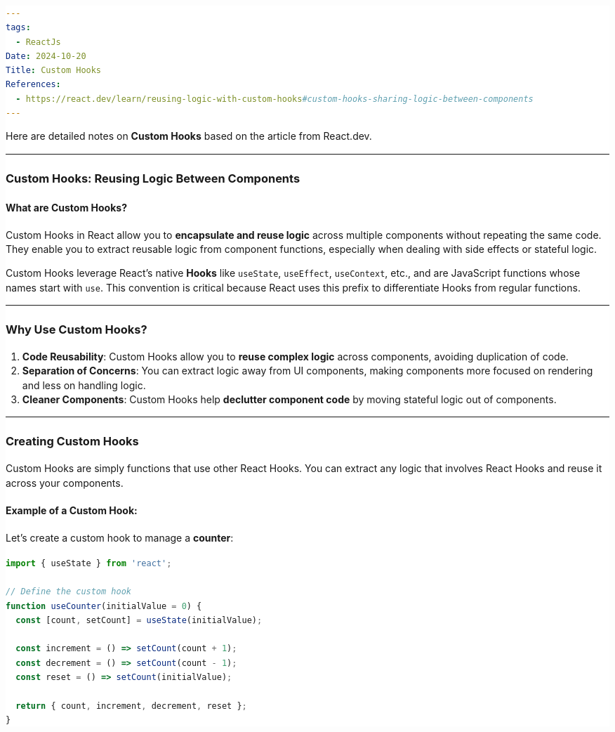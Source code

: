 ```yaml
---
tags:
  - ReactJs
Date: 2024-10-20
Title: Custom Hooks
References:
  - https://react.dev/learn/reusing-logic-with-custom-hooks#custom-hooks-sharing-logic-between-components
---
```

Here are detailed notes on **Custom Hooks** based on the article from React.dev.

---

### Custom Hooks: Reusing Logic Between Components

#### What are Custom Hooks?
Custom Hooks in React allow you to **encapsulate and reuse logic** across multiple components without repeating the same code. They enable you to extract reusable logic from component functions, especially when dealing with side effects or stateful logic.

Custom Hooks leverage React’s native **Hooks** like `useState`, `useEffect`, `useContext`, etc., and are JavaScript functions whose names start with `use`. This convention is critical because React uses this prefix to differentiate Hooks from regular functions.

---

### Why Use Custom Hooks?
1. **Code Reusability**: Custom Hooks allow you to **reuse complex logic** across components, avoiding duplication of code.
2. **Separation of Concerns**: You can extract logic away from UI components, making components more focused on rendering and less on handling logic.
3. **Cleaner Components**: Custom Hooks help **declutter component code** by moving stateful logic out of components.

---

### Creating Custom Hooks

Custom Hooks are simply functions that use other React Hooks. You can extract any logic that involves React Hooks and reuse it across your components.

#### Example of a Custom Hook:
Let’s create a custom hook to manage a **counter**:

```javascript
import { useState } from 'react';

// Define the custom hook
function useCounter(initialValue = 0) {
  const [count, setCount] = useState(initialValue);

  const increment = () => setCount(count + 1);
  const decrement = () => setCount(count - 1);
  const reset = () => setCount(initialValue);

  return { count, increment, decrement, reset };
}
```
